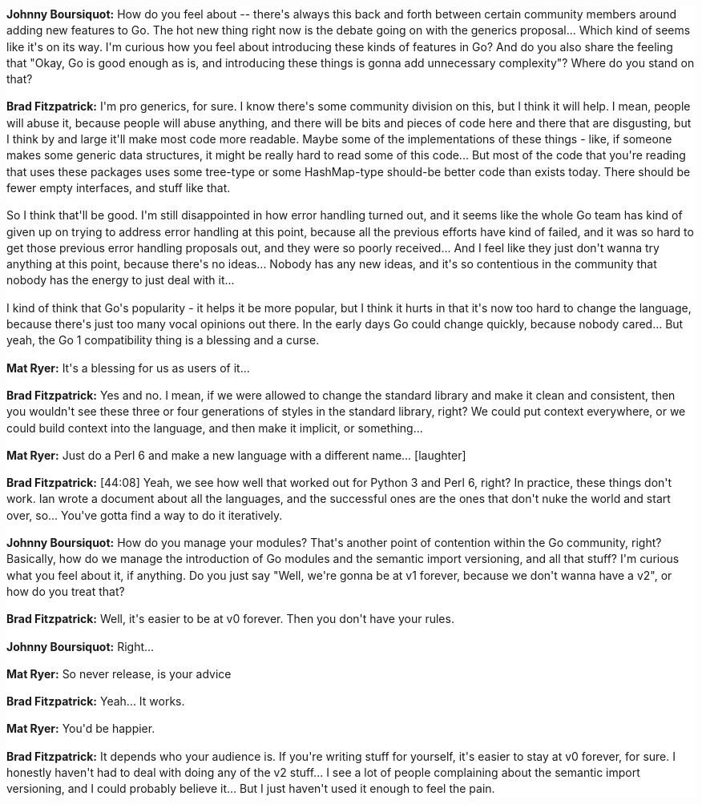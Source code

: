 **Johnny Boursiquot:** How do you feel about -- there's always this back and forth between certain community members around adding new features to Go. The hot new thing right now is the debate going on with the generics proposal... Which kind of seems like it's on its way. I'm curious how you feel about introducing these kinds of features in Go? And do you also share the feeling that "Okay, Go is good enough as is, and introducing these things is gonna add unnecessary complexity"? Where do you stand on that?

**Brad Fitzpatrick:** I'm pro generics, for sure. I know there's some community division on this, but I think it will help. I mean, people will abuse it, because people will abuse anything, and there will be bits and pieces of code here and there that are disgusting, but I think by and large it'll make most code more readable. Maybe some of the implementations of these things - like, if someone makes some generic data structures, it might be really hard to read some of this code... But most of the code that you're reading that uses these packages uses some tree-type or some HashMap-type should-be better code than exists today. There should be fewer empty interfaces, and stuff like that.

So I think that'll be good. I'm still disappointed in how error handling turned out, and it seems like the whole Go team has kind of given up on trying to address error handling at this point, because all the previous efforts have kind of failed, and it was so hard to get those previous error handling proposals out, and they were so poorly received... And I feel like they just don't wanna try anything at this point, because there's no ideas... Nobody has any new ideas, and it's so contentious in the community that nobody has the energy to just deal with it...

I kind of think that Go's popularity - it helps it be more popular, but I think it hurts in that it's now too hard to change the language, because there's just too many vocal opinions out there. In the early days Go could change quickly, because nobody cared... But yeah, the Go 1 compatibility thing is a blessing and a curse.

**Mat Ryer:** It's a blessing for us as users of it...

**Brad Fitzpatrick:** Yes and no. I mean, if we were allowed to change the standard library and make it clean and consistent, then you wouldn't see these three or four generations of styles in the standard library, right? We could put context everywhere, or we could build context into the language, and then make it implicit, or something...

**Mat Ryer:** Just do a Perl 6 and make a new language with a different name... \[laughter\]

**Brad Fitzpatrick:** \[44:08\] Yeah, we see how well that worked out for Python 3 and Perl 6, right? In practice, these things don't work. Ian wrote a document about all the languages, and the successful ones are the ones that don't nuke the world and start over, so... You've gotta find a way to do it iteratively.

**Johnny Boursiquot:** How do you manage your modules? That's another point of contention within the Go community, right? Basically, how do we manage the introduction of Go modules and the semantic import versioning, and all that stuff? I'm curious what you feel about it, if anything. Do you just say "Well, we're gonna be at v1 forever, because we don't wanna have a v2", or how do you treat that?

**Brad Fitzpatrick:** Well, it's easier to be at v0 forever. Then you don't have your rules.

**Johnny Boursiquot:** Right...

**Mat Ryer:** So never release, is your advice

**Brad Fitzpatrick:** Yeah... It works.

**Mat Ryer:** You'd be happier.

**Brad Fitzpatrick:** It depends who your audience is. If you're writing stuff for yourself, it's easier to stay at v0 forever, for sure. I honestly haven't had to deal with doing any of the v2 stuff... I see a lot of people complaining about the semantic import versioning, and I could probably believe it... But I just haven't used it enough to feel the pain.
